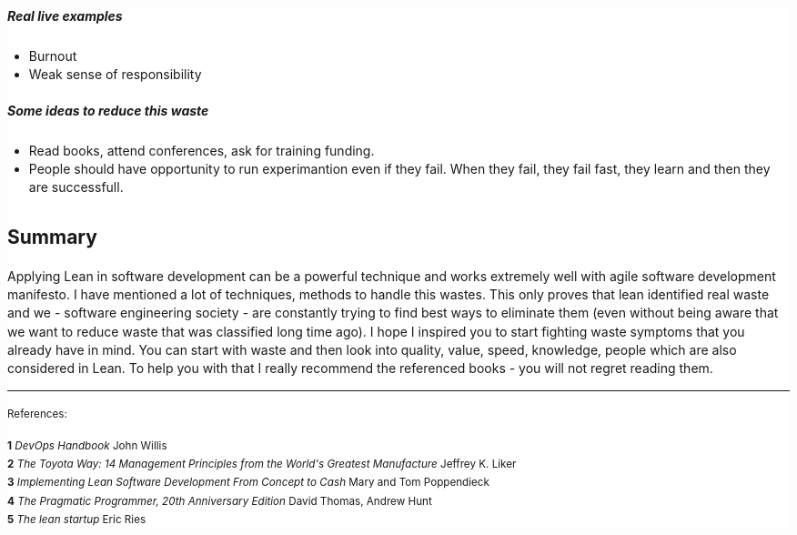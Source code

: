 ##### Real live examples

* Burnout
* Weak sense of responsibility

##### Some ideas to reduce this waste

* Read books, attend conferences, ask for training funding.
* People should have opportunity to run experimantion even if they fail. When they fail, they fail fast, they learn and then they are successfull. 

## Summary

Applying Lean in software development can be a powerful technique and works extremely well with agile software development manifesto. I have mentioned a lot of techniques, methods to handle this wastes. This only proves that lean identified real waste and we - software engineering society - are constantly trying to find best ways to eliminate them (even without being aware that we want to reduce waste that was classified long time ago). I hope I inspired you to start fighting waste symptoms that you already have in mind. You can start with waste and then look into quality, value, speed, knowledge, people which are also considered in Lean. To help you with that I really recommend the referenced books - you will not regret reading them.

- - -

<small>
References: 

<b>1</b> <i>DevOps Handbook</i> John Willis<br/> <b>2</b> <i>The Toyota Way: 14 Management Principles from the World's Greatest Manufacture</i> Jeffrey K. Liker<br/> <b>3</b> <i>Implementing Lean Software Development From Concept to Cash</i>  Mary and Tom Poppendieck<br/> <b>4</b> <i>The Pragmatic Programmer, 20th Anniversary Edition</i> David Thomas, Andrew Hunt<br/> <b>5</b> <i>The lean startup</i> Eric Ries </small>
